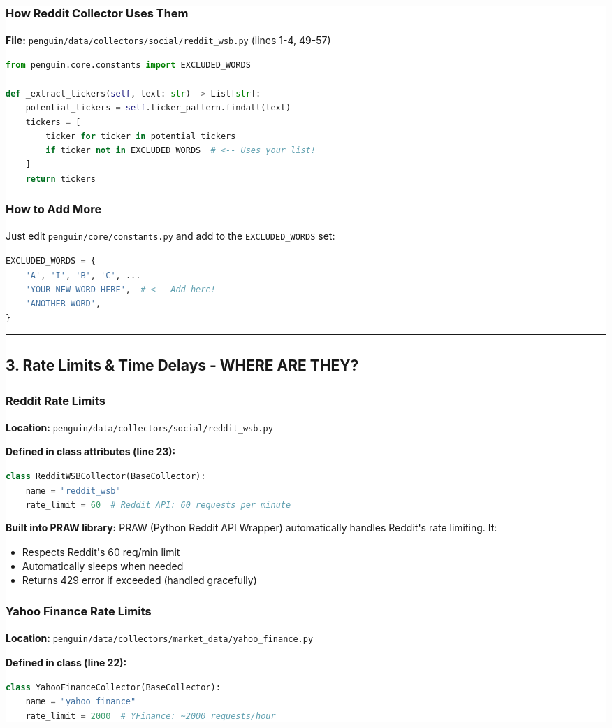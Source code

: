 ### How Reddit Collector Uses Them

**File:** `penguin/data/collectors/social/reddit_wsb.py` (lines 1-4, 49-57)

```python
from penguin.core.constants import EXCLUDED_WORDS

def _extract_tickers(self, text: str) -> List[str]:
    potential_tickers = self.ticker_pattern.findall(text)
    tickers = [
        ticker for ticker in potential_tickers
        if ticker not in EXCLUDED_WORDS  # <-- Uses your list!
    ]
    return tickers
```

### How to Add More

Just edit `penguin/core/constants.py` and add to the `EXCLUDED_WORDS` set:

```python
EXCLUDED_WORDS = {
    'A', 'I', 'B', 'C', ...
    'YOUR_NEW_WORD_HERE',  # <-- Add here!
    'ANOTHER_WORD',
}
```

---

## 3. Rate Limits & Time Delays - WHERE ARE THEY?

### Reddit Rate Limits

**Location:** `penguin/data/collectors/social/reddit_wsb.py`

**Defined in class attributes (line 23):**
```python
class RedditWSBCollector(BaseCollector):
    name = "reddit_wsb"
    rate_limit = 60  # Reddit API: 60 requests per minute
```

**Built into PRAW library:**
PRAW (Python Reddit API Wrapper) automatically handles Reddit's rate limiting. It:
- Respects Reddit's 60 req/min limit
- Automatically sleeps when needed
- Returns 429 error if exceeded (handled gracefully)

### Yahoo Finance Rate Limits

**Location:** `penguin/data/collectors/market_data/yahoo_finance.py`

**Defined in class (line 22):**
```python
class YahooFinanceCollector(BaseCollector):
    name = "yahoo_finance"
    rate_limit = 2000  # YFinance: ~2000 requests/hour
```
